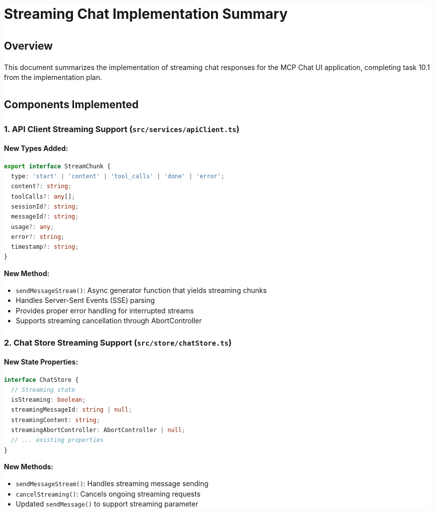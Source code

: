 # Streaming Chat Implementation Summary

## Overview
This document summarizes the implementation of streaming chat responses for the MCP Chat UI application, completing task 10.1 from the implementation plan.

## Components Implemented

### 1. API Client Streaming Support (`src/services/apiClient.ts`)

**New Types Added:**
```typescript
export interface StreamChunk {
  type: 'start' | 'content' | 'tool_calls' | 'done' | 'error';
  content?: string;
  toolCalls?: any[];
  sessionId?: string;
  messageId?: string;
  usage?: any;
  error?: string;
  timestamp?: string;
}
```

**New Method:**
- `sendMessageStream()`: Async generator function that yields streaming chunks
- Handles Server-Sent Events (SSE) parsing
- Provides proper error handling for interrupted streams
- Supports streaming cancellation through AbortController

### 2. Chat Store Streaming Support (`src/store/chatStore.ts`)

**New State Properties:**
```typescript
interface ChatStore {
  // Streaming state
  isStreaming: boolean;
  streamingMessageId: string | null;
  streamingContent: string;
  streamingAbortController: AbortController | null;
  // ... existing properties
}
```

**New Methods:**
- `sendMessageStream()`: Handles streaming message sending
- `cancelStreaming()`: Cancels ongoing streaming requests
- Updated `sendMessage()` to support streaming parameter
